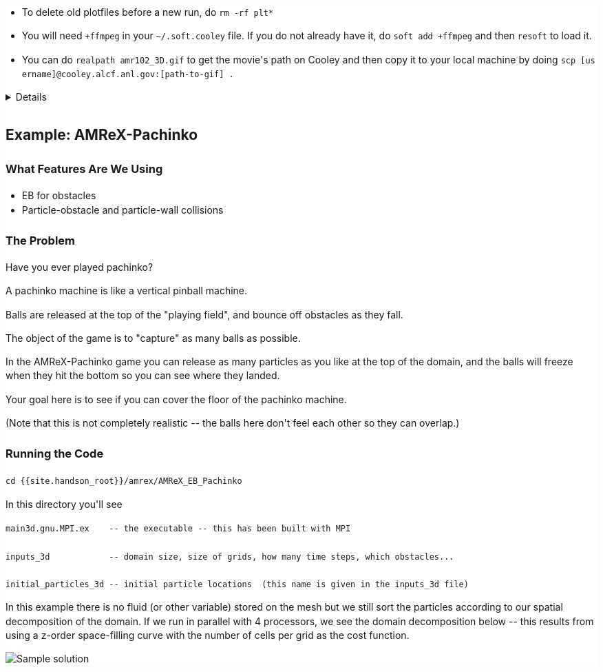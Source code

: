 - To delete old plotfiles before a new run, do `rm -rf plt*`

- You will need `+ffmpeg` in your `~/.soft.cooley` file. If you do not already have it, do `soft add +ffmpeg` and then `resoft` to load it.

- You can do `realpath amr102_3D.gif` to get the movie's path on Cooley and then copy it to your local machine by doing `scp [username]@cooley.alcf.anl.gov:[path-to-gif] .`

<details></details>

## Example: AMReX-Pachinko

### What Features Are We Using

* EB for obstacles
* Particle-obstacle and particle-wall collisions

### The Problem

Have you ever played pachinko?  

A pachinko machine is like a vertical pinball machine.

Balls are released at the top of the "playing field", and bounce off obstacles as they fall.

The object of the game is to "capture" as many balls as possible.

In the AMReX-Pachinko game you can release as many particles as you like at the top of the domain,
and the balls will freeze when they hit the bottom so you can see where they landed.

Your goal here is to see if you can cover the floor of the pachinko machine.

(Note that this is not completely realistic -- the balls here don't feel each other so they can overlap.)

### Running the Code

```
cd {{site.handson_root}}/amrex/AMReX_EB_Pachinko
```

In this directory you'll see

```
main3d.gnu.MPI.ex    -- the executable -- this has been built with MPI

inputs_3d            -- domain size, size of grids, how many time steps, which obstacles...

initial_particles_3d -- initial particle locations  (this name is given in the inputs_3d file)
```

In this example there is no fluid (or other variable) stored on the mesh
but we still sort the particles according to our spatial decomposition of the domain.
If we run in parallel with 4 processors, we see the domain decomposition below -- this results
from using a z-order space-filling curve with the number of cells per grid as the cost function.

![Sample solution](pachinko.gif) 
